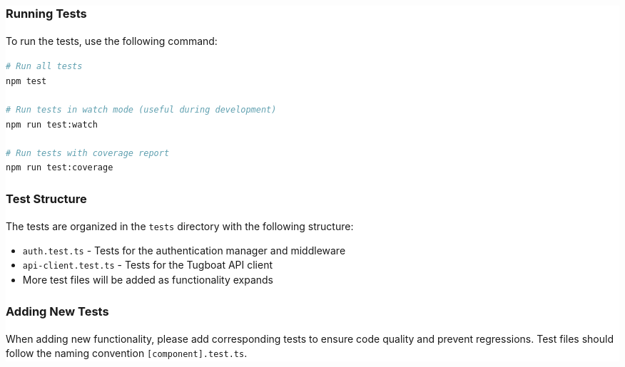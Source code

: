 ### Running Tests

To run the tests, use the following command:

```bash
# Run all tests
npm test

# Run tests in watch mode (useful during development)
npm run test:watch

# Run tests with coverage report
npm run test:coverage
```

### Test Structure

The tests are organized in the `tests` directory with the following structure:

- `auth.test.ts` - Tests for the authentication manager and middleware
- `api-client.test.ts` - Tests for the Tugboat API client
- More test files will be added as functionality expands

### Adding New Tests

When adding new functionality, please add corresponding tests to ensure code quality and prevent regressions. Test files should follow the naming convention `[component].test.ts`. 